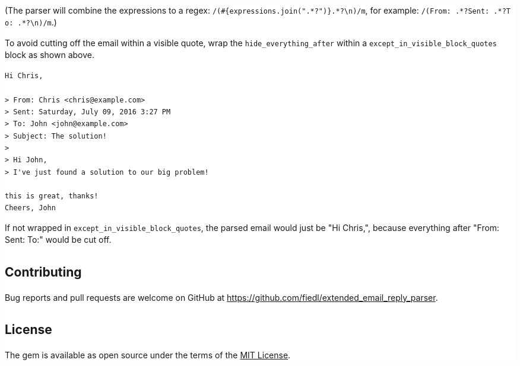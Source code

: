 (The parser will combine the expressions to a regex: `/(#{expressions.join(".*?")}.*?\n)/m`, for example: `/(From: .*?Sent: .*?To: .*?\n)/m`.)

To avoid cutting off the email within a visible quote, wrap the `hide_everything_after` within a `except_in_visible_block_quotes` block as shown above.

    Hi Chris,

    > From: Chris <chris@example.com>
    > Sent: Saturday, July 09, 2016 3:27 PM
    > To: John <john@example.com>
    > Subject: The solution!
    >
    > Hi John,
    > I've just found a solution to our big problem!

    this is great, thanks!
    Cheers, John

If not wrapped in `except_in_visible_block_quotes`, the parsed email would just be "Hi Chris,", because everything after "From: Sent: To:" would be cut off.

## Contributing

Bug reports and pull requests are welcome on GitHub at https://github.com/fiedl/extended_email_reply_parser.


## License

The gem is available as open source under the terms of the [MIT License](MIT-LICENSE).

